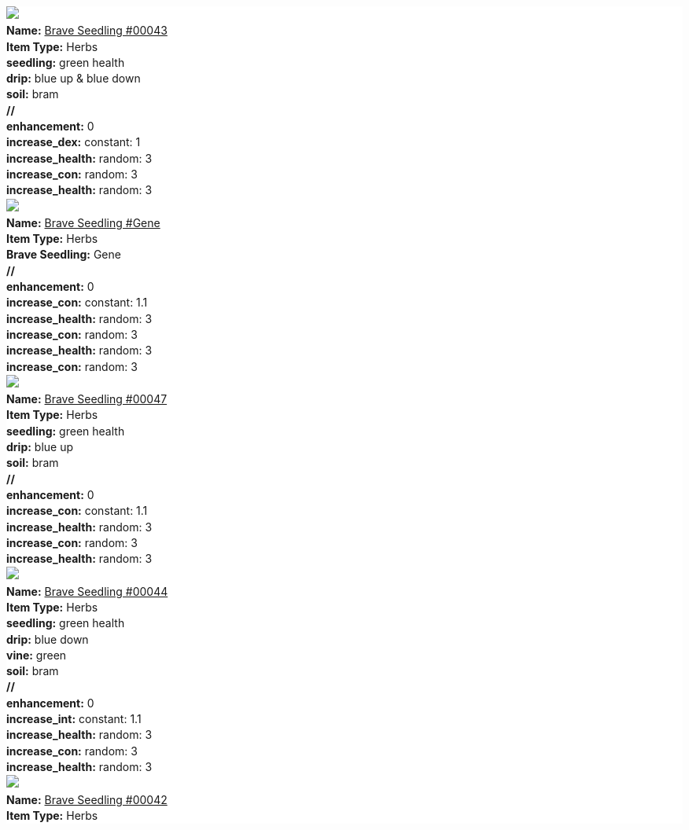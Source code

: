 <div class="item_thumbnail">
<a href="https://mintgarden.io/nfts/nft130rd7y03943tszazu0z6nufaz7fvwkskznhungd8ft4l8elrdhyq0rkdpw"><img loading="lazy" src="https://assets.mainnet.mintgarden.io/thumbnails/92594e7b4dde2a3d9750164e23e0f46e5f6804c6e7cd752daceb9e5830495601.png"></a>
<div><strong>Name:</strong> <a href="https://mintgarden.io/nfts/nft130rd7y03943tszazu0z6nufaz7fvwkskznhungd8ft4l8elrdhyq0rkdpw">Brave Seedling #00043</a></div>
<div><strong>Item Type:</strong> Herbs</div>
<div><strong>seedling:</strong> green health</div>
<div><strong>drip:</strong> blue up & blue down</div>
<div><strong>soil:</strong> bram</div>
<div><strong>//</strong></div><div><strong>enhancement:</strong> 0</div>
<div><strong>increase_dex:</strong> constant: 1</div>
<div><strong>increase_health:</strong> random: 3</div>
<div><strong>increase_con:</strong> random: 3</div>
<div><strong>increase_health:</strong> random: 3</div>
</div>
<div class="item_thumbnail">
<a href="https://mintgarden.io/nfts/nft1gwtjvcp5v7ugnqstrv88jy5334x3u4mkm6r4fh6rkafyt6vn5d5qkn8hwx"><img loading="lazy" src="https://assets.mainnet.mintgarden.io/thumbnails/de81370b4028630a30ff13254d28bf2262f0630fd8ecd30974161098ad39eb26.png"></a>
<div><strong>Name:</strong> <a href="https://mintgarden.io/nfts/nft1gwtjvcp5v7ugnqstrv88jy5334x3u4mkm6r4fh6rkafyt6vn5d5qkn8hwx">Brave Seedling #Gene</a></div>
<div><strong>Item Type:</strong> Herbs</div>
<div><strong>Brave Seedling:</strong> Gene</div>
<div><strong>//</strong></div><div><strong>enhancement:</strong> 0</div>
<div><strong>increase_con:</strong> constant: 1.1</div>
<div><strong>increase_health:</strong> random: 3</div>
<div><strong>increase_con:</strong> random: 3</div>
<div><strong>increase_health:</strong> random: 3</div>
<div><strong>increase_con:</strong> random: 3</div>
</div>
<div class="item_thumbnail">
<a href="https://mintgarden.io/nfts/nft1gtxgzxhytlhcs7lvu3awmzv0y85xw4cjp5ghyccs2khxc7sa00msmd74u0"><img loading="lazy" src="https://assets.mainnet.mintgarden.io/thumbnails/41ca104367dc069fd84d923c6dcd78a1de9b824304c5e0f193b790e31ff46201.png"></a>
<div><strong>Name:</strong> <a href="https://mintgarden.io/nfts/nft1gtxgzxhytlhcs7lvu3awmzv0y85xw4cjp5ghyccs2khxc7sa00msmd74u0">Brave Seedling #00047</a></div>
<div><strong>Item Type:</strong> Herbs</div>
<div><strong>seedling:</strong> green health</div>
<div><strong>drip:</strong> blue up</div>
<div><strong>soil:</strong> bram</div>
<div><strong>//</strong></div><div><strong>enhancement:</strong> 0</div>
<div><strong>increase_con:</strong> constant: 1.1</div>
<div><strong>increase_health:</strong> random: 3</div>
<div><strong>increase_con:</strong> random: 3</div>
<div><strong>increase_health:</strong> random: 3</div>
</div>
<div class="item_thumbnail">
<a href="https://mintgarden.io/nfts/nft167cw7em00dgrusacywa0sv52n8jra0w9p3zvwzqaee7e9kntjcasmct0dj"><img loading="lazy" src="https://assets.mainnet.mintgarden.io/thumbnails/132404e238656d7bdb551165a9fe71c36f5a0fddf67bb02ac6ee337260d4bebf.png"></a>
<div><strong>Name:</strong> <a href="https://mintgarden.io/nfts/nft167cw7em00dgrusacywa0sv52n8jra0w9p3zvwzqaee7e9kntjcasmct0dj">Brave Seedling #00044</a></div>
<div><strong>Item Type:</strong> Herbs</div>
<div><strong>seedling:</strong> green health</div>
<div><strong>drip:</strong> blue down</div>
<div><strong>vine:</strong> green</div>
<div><strong>soil:</strong> bram</div>
<div><strong>//</strong></div><div><strong>enhancement:</strong> 0</div>
<div><strong>increase_int:</strong> constant: 1.1</div>
<div><strong>increase_health:</strong> random: 3</div>
<div><strong>increase_con:</strong> random: 3</div>
<div><strong>increase_health:</strong> random: 3</div>
</div>
<div class="item_thumbnail">
<a href="https://mintgarden.io/nfts/nft1ehmr3y60k87fmzq7e2u24ngna4ppm3470lgye032m7gjy0kd0szsyzr3x4"><img loading="lazy" src="https://assets.mainnet.mintgarden.io/thumbnails/ae5d2b5e4fd3c94f5e32cf605d9bfd152ebca8b759363d8add0ff65e143dd9b7.png"></a>
<div><strong>Name:</strong> <a href="https://mintgarden.io/nfts/nft1ehmr3y60k87fmzq7e2u24ngna4ppm3470lgye032m7gjy0kd0szsyzr3x4">Brave Seedling #00042</a></div>
<div><strong>Item Type:</strong> Herbs</div>